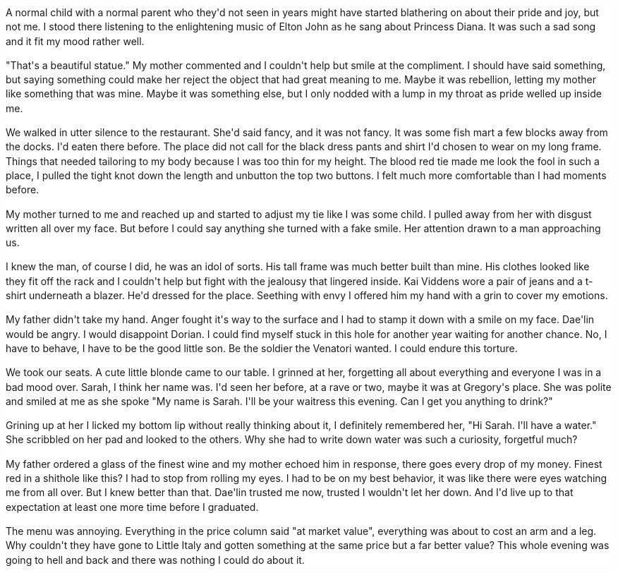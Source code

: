 A normal child with a normal parent who they'd not seen in years might have
started blathering on about their pride and joy, but not me. I stood there
listening to the enlightening music of Elton John as he sang about Princess
Diana. It was such a sad song and it fit my mood rather well.

"That's a beautiful statue." My mother commented and I couldn't help but smile
at the compliment. I should have said something, but saying something could make
her reject the object that had great meaning to me. Maybe it was rebellion,
letting my mother like something that was mine. Maybe it was something else, but
I only nodded with a lump in my throat as pride welled up inside me.

We walked in utter silence to the restaurant. She'd said fancy, and it was not
fancy. It was some fish mart a few blocks away from the docks. I'd eaten there
before. The place did not call for the black dress pants and shirt I'd chosen to
wear on my long frame. Things that needed tailoring to my body because I was too
thin for my height. The blood red tie made me look the fool in such a place, I
pulled the tight knot down the length and unbutton the top two buttons. I felt
much more comfortable than I had moments before.

My mother turned to me and reached up and started to adjust my tie like I was
some child. I pulled away from her with disgust written all over my face. But
before I could say anything she turned with a fake smile. Her attention drawn to
a man approaching us.

I knew the man, of course I did, he was an idol of sorts. His tall frame was
much better built than mine. His clothes looked like they fit off the rack and I
couldn't help but fight with the jealousy that lingered inside. Kai Viddens wore
a pair of jeans and a t-shirt underneath a blazer. He'd dressed for the place.
Seething with envy I offered him my hand with a grin to cover my emotions.

My father didn't take my hand. Anger fought it's way to the surface and I had to
stamp it down with a smile on my face. Dae'lin would be angry. I would
disappoint Dorian. I could find myself stuck in this hole for another year
waiting for another chance. No, I have to behave, I have to be the good little
son. Be the soldier the Venatori wanted. I could endure this torture.

We took our seats. A cute little blonde came to our table. I grinned at her,
forgetting all about everything and everyone I was in a bad mood over. Sarah, I
think her name was. I'd seen her before, at a rave or two, maybe it was at
Gregory's place. She was polite and smiled at me as she spoke "My name is Sarah.
I'll be your waitress this evening. Can I get you anything to drink?"

Grining up at her I licked my bottom lip without really thinking about it, I
definitely remembered her, "Hi Sarah. I'll have a water." She scribbled on her
pad and looked to the others. Why she had to write down water was such a
curiosity, forgetful much?

My father ordered a glass of the finest wine and my mother echoed him in
response, there goes every drop of my money. Finest red in a shithole like this?
I had to stop from rolling my eyes. I had to be on my best behavior, it was like
there were eyes watching me from all over. But I knew better than that. Dae'lin
trusted me now, trusted I wouldn't let her down. And I'd live up to that
expectation at least one more time before I graduated.

The menu was annoying. Everything in the price column said "at market value",
everything was about to cost an arm and a leg. Why couldn't they have gone to
Little Italy and gotten something at the same price but a far better value? This
whole evening was going to hell and back and there was nothing I could do about
it.
